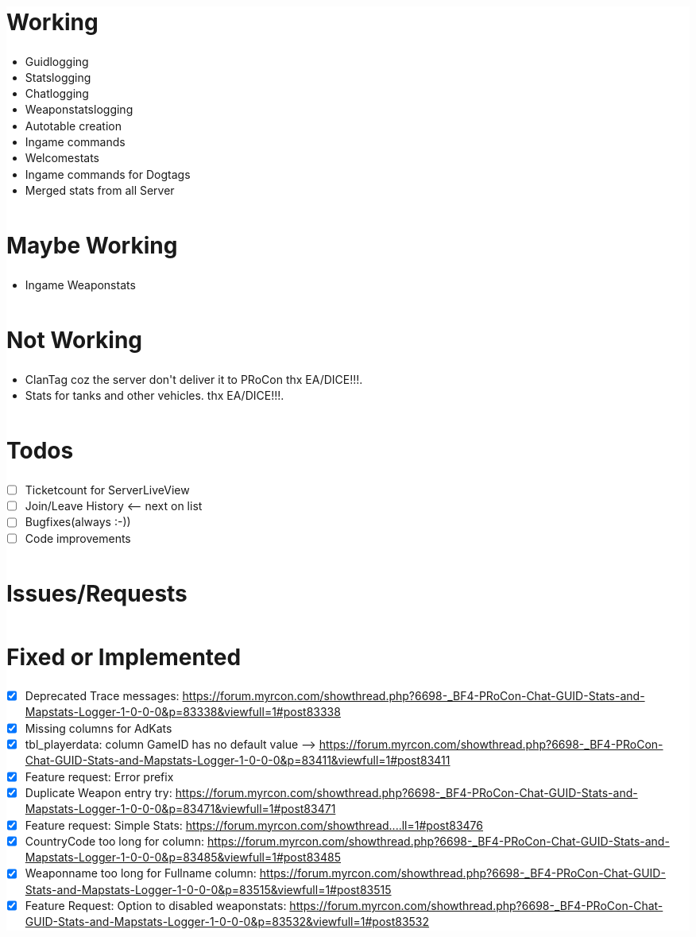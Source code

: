 # Working

- Guidlogging
- Statslogging
- Chatlogging
- Weaponstatslogging
- Autotable creation
- Ingame commands
- Welcomestats
- Ingame commands for Dogtags
- Merged stats from all Server

# Maybe Working

- Ingame Weaponstats

# Not Working

- ClanTag coz the server don't deliver it to PRoCon thx EA/DICE!!!.
- Stats for tanks and other vehicles. thx EA/DICE!!!.

# Todos

- [ ] Ticketcount for ServerLiveView
- [ ] Join/Leave History <-- next on list
- [ ] Bugfixes(always :-))
- [ ] Code improvements

# Issues/Requests


# Fixed or Implemented

- [x] Deprecated Trace messages: https://forum.myrcon.com/showthread.php?6698-_BF4-PRoCon-Chat-GUID-Stats-and-Mapstats-Logger-1-0-0-0&p=83338&viewfull=1#post83338
- [x] Missing columns for AdKats
- [x] tbl_playerdata: column GameID has no default value --> https://forum.myrcon.com/showthread.php?6698-_BF4-PRoCon-Chat-GUID-Stats-and-Mapstats-Logger-1-0-0-0&p=83411&viewfull=1#post83411
- [x] Feature request: Error prefix
- [x] Duplicate Weapon entry try: https://forum.myrcon.com/showthread.php?6698-_BF4-PRoCon-Chat-GUID-Stats-and-Mapstats-Logger-1-0-0-0&p=83471&viewfull=1#post83471
- [x] Feature request: Simple Stats: https://forum.myrcon.com/showthread....ll=1#post83476
- [x] CountryCode too long for column: https://forum.myrcon.com/showthread.php?6698-_BF4-PRoCon-Chat-GUID-Stats-and-Mapstats-Logger-1-0-0-0&p=83485&viewfull=1#post83485
- [x] Weaponname too long for Fullname column: https://forum.myrcon.com/showthread.php?6698-_BF4-PRoCon-Chat-GUID-Stats-and-Mapstats-Logger-1-0-0-0&p=83515&viewfull=1#post83515
- [x] Feature Request: Option to disabled weaponstats: https://forum.myrcon.com/showthread.php?6698-_BF4-PRoCon-Chat-GUID-Stats-and-Mapstats-Logger-1-0-0-0&p=83532&viewfull=1#post83532
